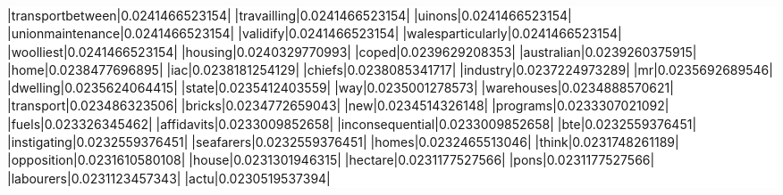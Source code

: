 |transportbetween|0.0241466523154|
|travailling|0.0241466523154|
|uinons|0.0241466523154|
|unionmaintenance|0.0241466523154|
|validify|0.0241466523154|
|walesparticularly|0.0241466523154|
|woolliest|0.0241466523154|
|housing|0.0240329770993|
|coped|0.0239629208353|
|australian|0.0239260375915|
|home|0.0238477696895|
|iac|0.0238181254129|
|chiefs|0.0238085341717|
|industry|0.0237224973289|
|mr|0.0235692689546|
|dwelling|0.0235624064415|
|state|0.0235412403559|
|way|0.0235001278573|
|warehouses|0.0234888570621|
|transport|0.023486323506|
|bricks|0.0234772659043|
|new|0.0234514326148|
|programs|0.0233307021092|
|fuels|0.023326345462|
|affidavits|0.0233009852658|
|inconsequential|0.0233009852658|
|bte|0.0232559376451|
|instigating|0.0232559376451|
|seafarers|0.0232559376451|
|homes|0.0232465513046|
|think|0.0231748261189|
|opposition|0.0231610580108|
|house|0.0231301946315|
|hectare|0.0231177527566|
|pons|0.0231177527566|
|labourers|0.0231123457343|
|actu|0.0230519537394|